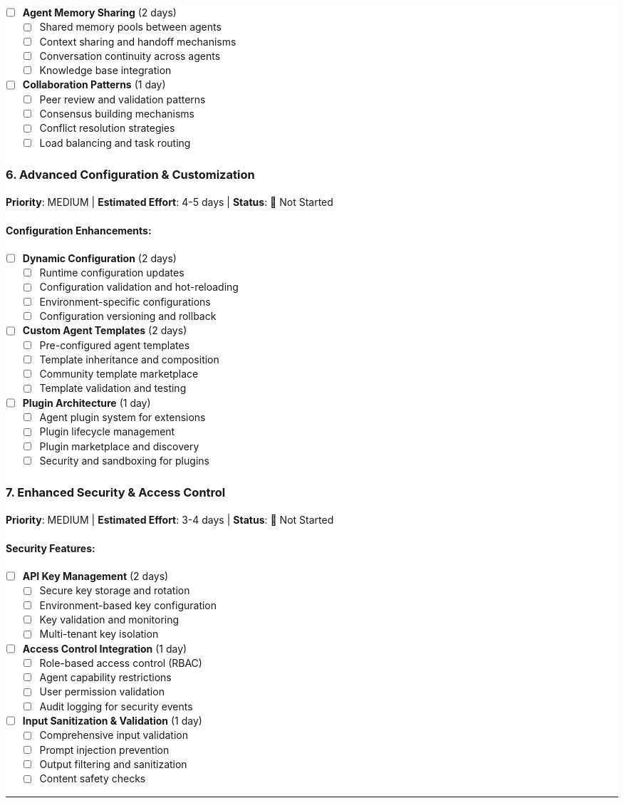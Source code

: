 - [ ] **Agent Memory Sharing** (2 days)
  - [ ] Shared memory pools between agents
  - [ ] Context sharing and handoff mechanisms
  - [ ] Conversation continuity across agents
  - [ ] Knowledge base integration
  
- [ ] **Collaboration Patterns** (1 day)
  - [ ] Peer review and validation patterns
  - [ ] Consensus building mechanisms
  - [ ] Conflict resolution strategies
  - [ ] Load balancing and task routing

### 6. Advanced Configuration & Customization
**Priority**: MEDIUM | **Estimated Effort**: 4-5 days | **Status**: 🔴 Not Started

#### Configuration Enhancements:
- [ ] **Dynamic Configuration** (2 days)
  - [ ] Runtime configuration updates
  - [ ] Configuration validation and hot-reloading
  - [ ] Environment-specific configurations
  - [ ] Configuration versioning and rollback
  
- [ ] **Custom Agent Templates** (2 days)
  - [ ] Pre-configured agent templates
  - [ ] Template inheritance and composition
  - [ ] Community template marketplace
  - [ ] Template validation and testing
  
- [ ] **Plugin Architecture** (1 day)
  - [ ] Agent plugin system for extensions
  - [ ] Plugin lifecycle management
  - [ ] Plugin marketplace and discovery
  - [ ] Security and sandboxing for plugins

### 7. Enhanced Security & Access Control
**Priority**: MEDIUM | **Estimated Effort**: 3-4 days | **Status**: 🔴 Not Started

#### Security Features:
- [ ] **API Key Management** (2 days)
  - [ ] Secure key storage and rotation
  - [ ] Environment-based key configuration
  - [ ] Key validation and monitoring
  - [ ] Multi-tenant key isolation
  
- [ ] **Access Control Integration** (1 day)
  - [ ] Role-based access control (RBAC)
  - [ ] Agent capability restrictions
  - [ ] User permission validation
  - [ ] Audit logging for security events
  
- [ ] **Input Sanitization & Validation** (1 day)
  - [ ] Comprehensive input validation
  - [ ] Prompt injection prevention
  - [ ] Output filtering and sanitization
  - [ ] Content safety checks

---